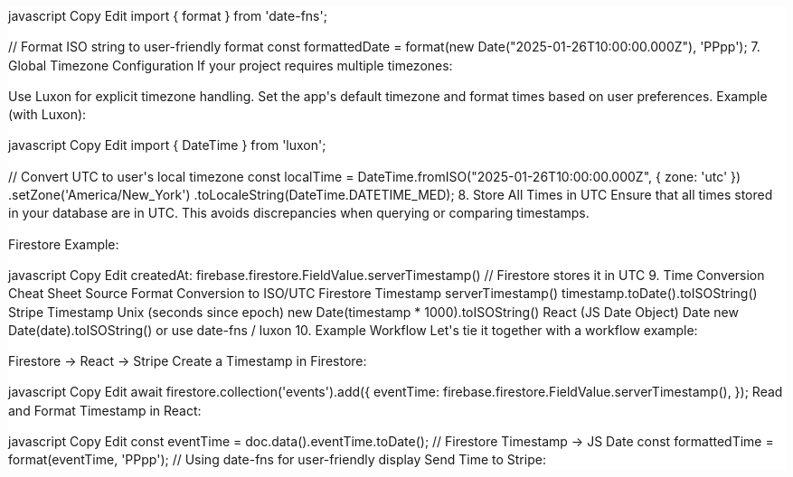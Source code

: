 javascript
Copy
Edit
import { format } from 'date-fns';

// Format ISO string to user-friendly format
const formattedDate = format(new Date("2025-01-26T10:00:00.000Z"), 'PPpp');
7. Global Timezone Configuration
If your project requires multiple timezones:

Use Luxon for explicit timezone handling.
Set the app's default timezone and format times based on user preferences.
Example (with Luxon):

javascript
Copy
Edit
import { DateTime } from 'luxon';

// Convert UTC to user's local timezone
const localTime = DateTime.fromISO("2025-01-26T10:00:00.000Z", { zone: 'utc' })
  .setZone('America/New_York')
  .toLocaleString(DateTime.DATETIME_MED);
8. Store All Times in UTC
Ensure that all times stored in your database are in UTC. This avoids discrepancies when querying or comparing timestamps.

Firestore Example:

javascript
Copy
Edit
createdAt: firebase.firestore.FieldValue.serverTimestamp() // Firestore stores it in UTC
9. Time Conversion Cheat Sheet
Source	Format	Conversion to ISO/UTC
Firestore Timestamp	serverTimestamp()	timestamp.toDate().toISOString()
Stripe Timestamp	Unix (seconds since epoch)	new Date(timestamp * 1000).toISOString()
React (JS Date Object)	Date	new Date(date).toISOString() or use date-fns / luxon
10. Example Workflow
Let's tie it together with a workflow example:

Firestore → React → Stripe
Create a Timestamp in Firestore:

javascript
Copy
Edit
await firestore.collection('events').add({
  eventTime: firebase.firestore.FieldValue.serverTimestamp(),
});
Read and Format Timestamp in React:

javascript
Copy
Edit
const eventTime = doc.data().eventTime.toDate(); // Firestore Timestamp → JS Date
const formattedTime = format(eventTime, 'PPpp'); // Using date-fns for user-friendly display
Send Time to Stripe:
